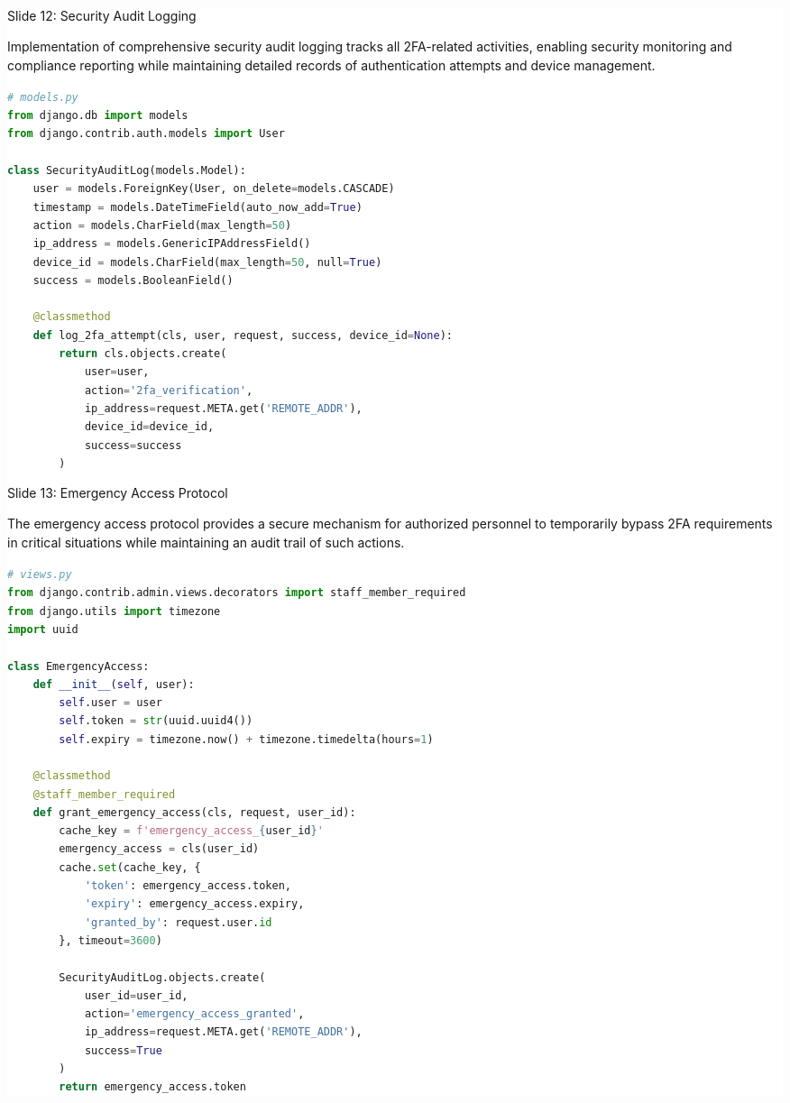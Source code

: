 Slide 12: Security Audit Logging

Implementation of comprehensive security audit logging tracks all 2FA-related activities, enabling security monitoring and compliance reporting while maintaining detailed records of authentication attempts and device management.

```python
# models.py
from django.db import models
from django.contrib.auth.models import User

class SecurityAuditLog(models.Model):
    user = models.ForeignKey(User, on_delete=models.CASCADE)
    timestamp = models.DateTimeField(auto_now_add=True)
    action = models.CharField(max_length=50)
    ip_address = models.GenericIPAddressField()
    device_id = models.CharField(max_length=50, null=True)
    success = models.BooleanField()
    
    @classmethod
    def log_2fa_attempt(cls, user, request, success, device_id=None):
        return cls.objects.create(
            user=user,
            action='2fa_verification',
            ip_address=request.META.get('REMOTE_ADDR'),
            device_id=device_id,
            success=success
        )
```

Slide 13: Emergency Access Protocol

The emergency access protocol provides a secure mechanism for authorized personnel to temporarily bypass 2FA requirements in critical situations while maintaining an audit trail of such actions.

```python
# views.py
from django.contrib.admin.views.decorators import staff_member_required
from django.utils import timezone
import uuid

class EmergencyAccess:
    def __init__(self, user):
        self.user = user
        self.token = str(uuid.uuid4())
        self.expiry = timezone.now() + timezone.timedelta(hours=1)

    @classmethod
    @staff_member_required
    def grant_emergency_access(cls, request, user_id):
        cache_key = f'emergency_access_{user_id}'
        emergency_access = cls(user_id)
        cache.set(cache_key, {
            'token': emergency_access.token,
            'expiry': emergency_access.expiry,
            'granted_by': request.user.id
        }, timeout=3600)
        
        SecurityAuditLog.objects.create(
            user_id=user_id,
            action='emergency_access_granted',
            ip_address=request.META.get('REMOTE_ADDR'),
            success=True
        )
        return emergency_access.token
```
